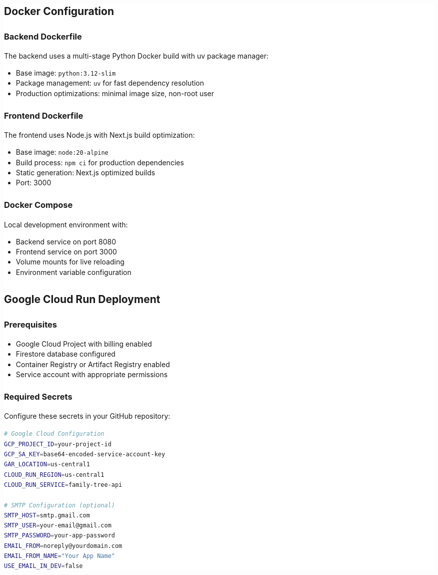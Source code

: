 ## Docker Configuration

### Backend Dockerfile
The backend uses a multi-stage Python Docker build with uv package manager:
- Base image: `python:3.12-slim`
- Package management: `uv` for fast dependency resolution
- Production optimizations: minimal image size, non-root user

### Frontend Dockerfile
The frontend uses Node.js with Next.js build optimization:
- Base image: `node:20-alpine`
- Build process: `npm ci` for production dependencies
- Static generation: Next.js optimized builds
- Port: 3000

### Docker Compose
Local development environment with:
- Backend service on port 8080
- Frontend service on port 3000
- Volume mounts for live reloading
- Environment variable configuration

## Google Cloud Run Deployment

### Prerequisites
- Google Cloud Project with billing enabled
- Firestore database configured
- Container Registry or Artifact Registry enabled
- Service account with appropriate permissions

### Required Secrets
Configure these secrets in your GitHub repository:

```bash
# Google Cloud Configuration
GCP_PROJECT_ID=your-project-id
GCP_SA_KEY=base64-encoded-service-account-key
GAR_LOCATION=us-central1
CLOUD_RUN_REGION=us-central1
CLOUD_RUN_SERVICE=family-tree-api

# SMTP Configuration (optional)
SMTP_HOST=smtp.gmail.com
SMTP_USER=your-email@gmail.com
SMTP_PASSWORD=your-app-password
EMAIL_FROM=noreply@yourdomain.com
EMAIL_FROM_NAME="Your App Name"
USE_EMAIL_IN_DEV=false
```
